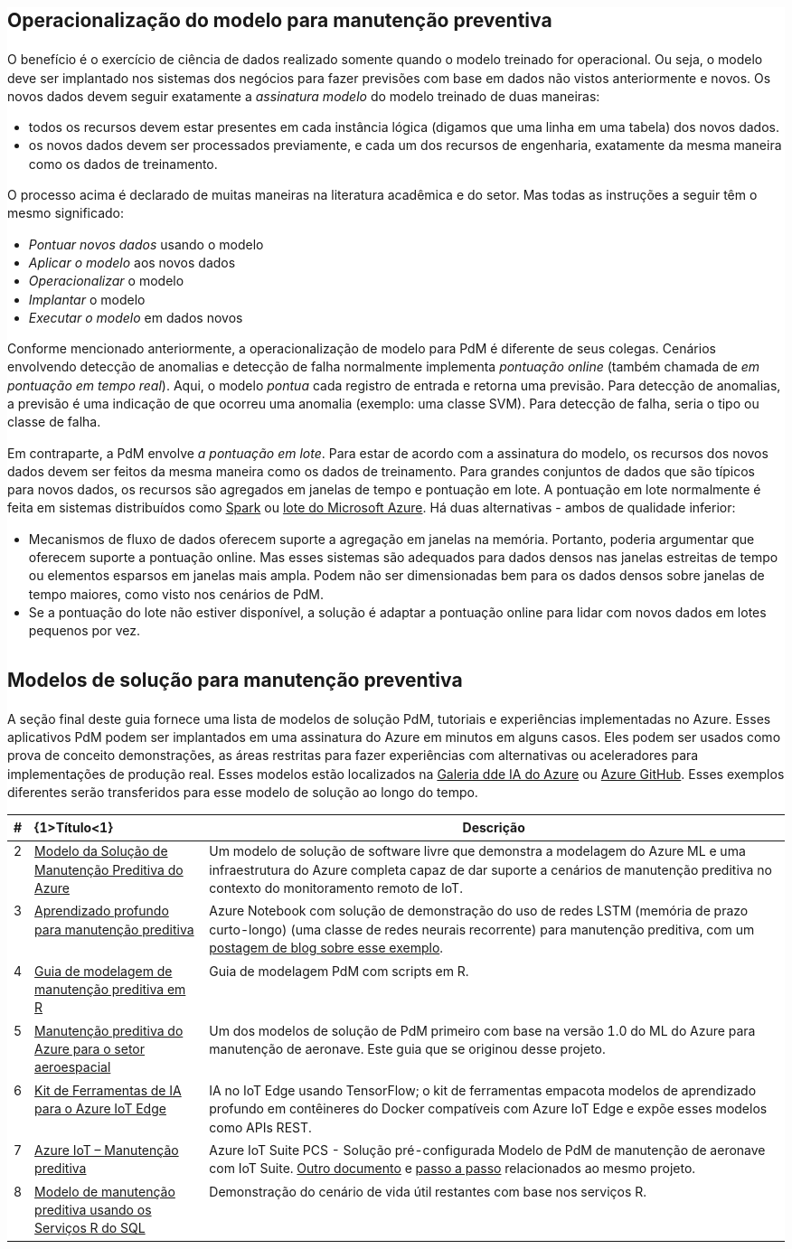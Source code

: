 ## <a name="model-operationalization-for-predictive-maintenance"></a>Operacionalização do modelo para manutenção preventiva

O benefício é o exercício de ciência de dados realizado somente quando o modelo treinado for operacional. Ou seja, o modelo deve ser implantado nos sistemas dos negócios para fazer previsões com base em dados não vistos anteriormente e novos.  Os novos dados devem seguir exatamente a _assinatura modelo_ do modelo treinado de duas maneiras:
- todos os recursos devem estar presentes em cada instância lógica (digamos que uma linha em uma tabela) dos novos dados.
- os novos dados devem ser processados previamente, e cada um dos recursos de engenharia, exatamente da mesma maneira como os dados de treinamento.

O processo acima é declarado de muitas maneiras na literatura acadêmica e do setor. Mas todas as instruções a seguir têm o mesmo significado:
- _Pontuar novos dados_ usando o modelo
- _Aplicar o modelo_ aos novos dados
- _Operacionalizar_ o modelo
- _Implantar_ o modelo
- _Executar o modelo_ em dados novos

Conforme mencionado anteriormente, a operacionalização de modelo para PdM é diferente de seus colegas. Cenários envolvendo detecção de anomalias e detecção de falha normalmente implementa _pontuação online_ (também chamada de _em pontuação em tempo real_). Aqui, o modelo _pontua_ cada registro de entrada e retorna uma previsão. Para detecção de anomalias, a previsão é uma indicação de que ocorreu uma anomalia (exemplo: uma classe SVM). Para detecção de falha, seria o tipo ou classe de falha.

Em contraparte, a PdM envolve _a pontuação em lote_. Para estar de acordo com a assinatura do modelo, os recursos dos novos dados devem ser feitos da mesma maneira como os dados de treinamento. Para grandes conjuntos de dados que são típicos para novos dados, os recursos são agregados em janelas de tempo e pontuação em lote. A pontuação em lote normalmente é feita em sistemas distribuídos como [Spark](https://spark.apache.org/) ou [lote do Microsoft Azure](https://docs.microsoft.com/azure/batch/batch-api-basics). Há duas alternativas - ambos de qualidade inferior:
- Mecanismos de fluxo de dados oferecem suporte a agregação em janelas na memória. Portanto, poderia argumentar que oferecem suporte a pontuação online. Mas esses sistemas são adequados para dados densos nas janelas estreitas de tempo ou  elementos esparsos em janelas mais ampla. Podem não ser dimensionadas bem para os dados densos sobre janelas de tempo maiores, como visto nos cenários de PdM.
- Se a pontuação do lote não estiver disponível, a solução é adaptar a pontuação online para lidar com novos dados em lotes pequenos por vez.

## <a name="solution-templates-for-predictive-maintenance"></a>Modelos de solução para manutenção preventiva

A seção final deste guia fornece uma lista de modelos de solução PdM, tutoriais e experiências implementadas no Azure. Esses aplicativos PdM podem ser implantados em uma assinatura do Azure em minutos em alguns casos. Eles podem ser usados como prova de conceito demonstrações, as áreas restritas para fazer experiências com alternativas ou aceleradores para implementações de produção real. Esses modelos estão localizados na [Galeria dde IA do Azure](https://gallery.azure.ai) ou [Azure GitHub](https://github.com/Azure). Esses exemplos diferentes serão transferidos para esse modelo de solução ao longo do tempo.

| # | {1&gt;Título&lt;1} | Descrição |
|--:|:------|-------------|
| 2 | [Modelo da Solução de Manutenção Preditiva do Azure](https://github.com/Azure/AI-PredictiveMaintenance) | Um modelo de solução de software livre que demonstra a modelagem do Azure ML e uma infraestrutura do Azure completa capaz de dar suporte a cenários de manutenção preditiva no contexto do monitoramento remoto de IoT. |
| 3 | [Aprendizado profundo para manutenção preditiva](https://github.com/Azure/MachineLearningSamples-DeepLearningforPredictiveMaintenance) | Azure Notebook com solução de demonstração do uso de redes LSTM (memória de prazo curto-longo) (uma classe de redes neurais recorrente) para manutenção preditiva, com um [postagem de blog sobre esse exemplo](https://azure.microsoft.com/blog/deep-learning-for-predictive-maintenance).|
| 4 | [Guia de modelagem de manutenção preditiva em R](https://gallery.azure.ai/Notebook/Predictive-Maintenance-Modelling-Guide-R-Notebook-1) | Guia de modelagem PdM com scripts em R.|
| 5 | [Manutenção preditiva do Azure para o setor aeroespacial](https://gallery.azure.ai/Solution/Predictive-Maintenance-for-Aerospace-1) | Um dos modelos de solução de PdM primeiro com base na versão 1.0 do ML do Azure para manutenção de aeronave. Este guia que se originou desse projeto. |
| 6 | [Kit de Ferramentas de IA para o Azure IoT Edge](https://github.com/Azure/ai-toolkit-iot-edge) | IA no IoT Edge usando TensorFlow; o kit de ferramentas empacota modelos de aprendizado profundo em contêineres do Docker compatíveis com Azure IoT Edge e expõe esses modelos como APIs REST.
| 7 | [Azure IoT – Manutenção preditiva](https://github.com/Azure/azure-iot-predictive-maintenance) | Azure IoT Suite PCS - Solução pré-configurada Modelo de PdM de manutenção de aeronave com IoT Suite. [Outro documento](https://docs.microsoft.com/azure/iot-suite/iot-suite-predictive-overview) e [passo a passo](https://docs.microsoft.com/azure/iot-suite/iot-suite-predictive-walkthrough) relacionados ao mesmo projeto. |
| 8 | [Modelo de manutenção preditiva usando os Serviços R do SQL](https://gallery.azure.ai/Tutorial/Predictive-Maintenance-Template-with-SQL-Server-R-Services-1) | Demonstração do cenário de vida útil restantes com base nos serviços R. |